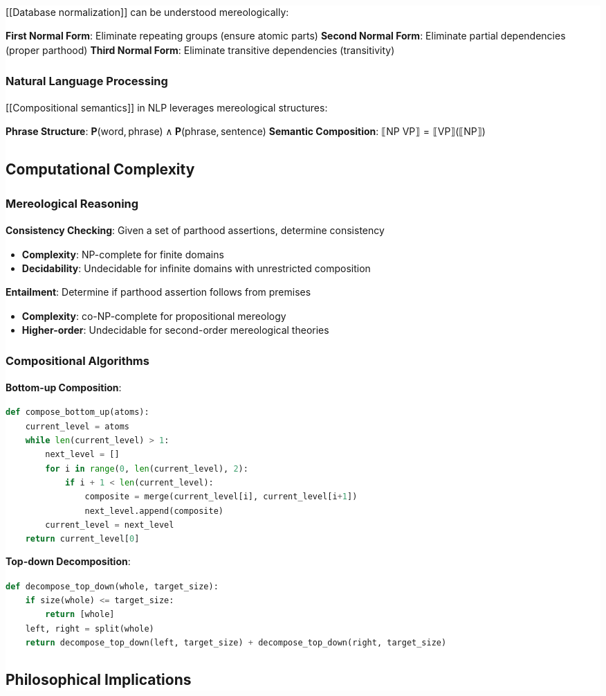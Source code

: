 [[Database normalization]] can be understood mereologically:

**First Normal Form**: Eliminate repeating groups (ensure atomic parts)
**Second Normal Form**: Eliminate partial dependencies (proper parthood)
**Third Normal Form**: Eliminate transitive dependencies (transitivity)

### Natural Language Processing

[[Compositional semantics]] in NLP leverages mereological structures:

**Phrase Structure**: $\mathbf{P}(\text{word}, \text{phrase}) \wedge \mathbf{P}(\text{phrase}, \text{sentence})$
**Semantic Composition**: $\llbracket \text{NP VP} \rrbracket = \llbracket \text{VP} \rrbracket(\llbracket \text{NP} \rrbracket)$

## Computational Complexity

### Mereological Reasoning

**Consistency Checking**: Given a set of parthood assertions, determine consistency
- **Complexity**: NP-complete for finite domains
- **Decidability**: Undecidable for infinite domains with unrestricted composition

**Entailment**: Determine if parthood assertion follows from premises
- **Complexity**: co-NP-complete for propositional mereology
- **Higher-order**: Undecidable for second-order mereological theories

### Compositional Algorithms

**Bottom-up Composition**:
```python
def compose_bottom_up(atoms):
    current_level = atoms
    while len(current_level) > 1:
        next_level = []
        for i in range(0, len(current_level), 2):
            if i + 1 < len(current_level):
                composite = merge(current_level[i], current_level[i+1])
                next_level.append(composite)
        current_level = next_level
    return current_level[0]
```

**Top-down Decomposition**:
```python
def decompose_top_down(whole, target_size):
    if size(whole) <= target_size:
        return [whole]
    left, right = split(whole)
    return decompose_top_down(left, target_size) + decompose_top_down(right, target_size)
```

## Philosophical Implications
